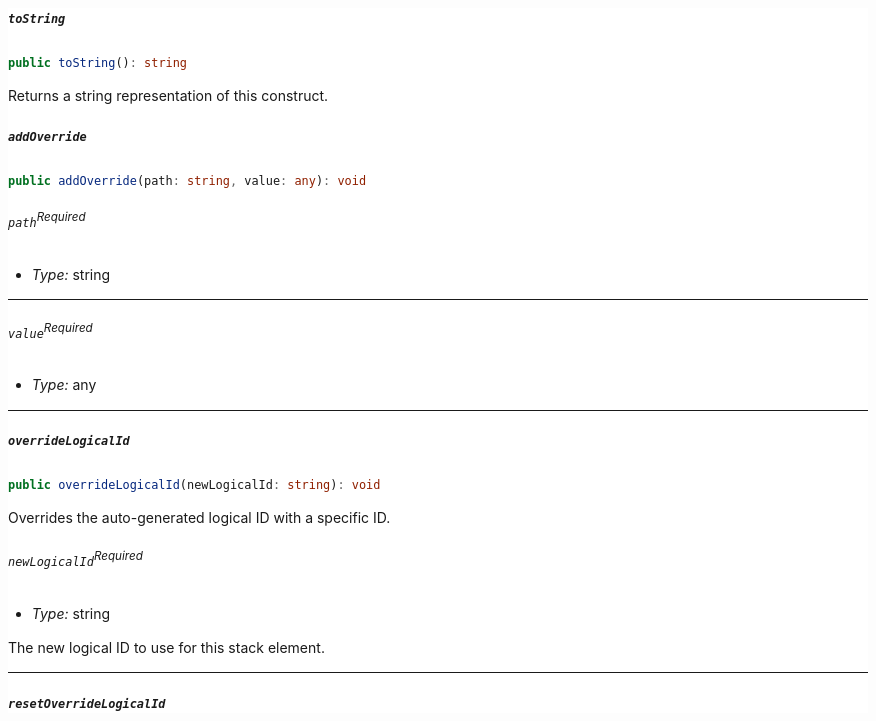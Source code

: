 
##### `toString` <a name="toString" id="@cdktf/provider-digitalocean.reservedIpv6Assignment.ReservedIpv6Assignment.toString"></a>

```typescript
public toString(): string
```

Returns a string representation of this construct.

##### `addOverride` <a name="addOverride" id="@cdktf/provider-digitalocean.reservedIpv6Assignment.ReservedIpv6Assignment.addOverride"></a>

```typescript
public addOverride(path: string, value: any): void
```

###### `path`<sup>Required</sup> <a name="path" id="@cdktf/provider-digitalocean.reservedIpv6Assignment.ReservedIpv6Assignment.addOverride.parameter.path"></a>

- *Type:* string

---

###### `value`<sup>Required</sup> <a name="value" id="@cdktf/provider-digitalocean.reservedIpv6Assignment.ReservedIpv6Assignment.addOverride.parameter.value"></a>

- *Type:* any

---

##### `overrideLogicalId` <a name="overrideLogicalId" id="@cdktf/provider-digitalocean.reservedIpv6Assignment.ReservedIpv6Assignment.overrideLogicalId"></a>

```typescript
public overrideLogicalId(newLogicalId: string): void
```

Overrides the auto-generated logical ID with a specific ID.

###### `newLogicalId`<sup>Required</sup> <a name="newLogicalId" id="@cdktf/provider-digitalocean.reservedIpv6Assignment.ReservedIpv6Assignment.overrideLogicalId.parameter.newLogicalId"></a>

- *Type:* string

The new logical ID to use for this stack element.

---

##### `resetOverrideLogicalId` <a name="resetOverrideLogicalId" id="@cdktf/provider-digitalocean.reservedIpv6Assignment.ReservedIpv6Assignment.resetOverrideLogicalId"></a>
